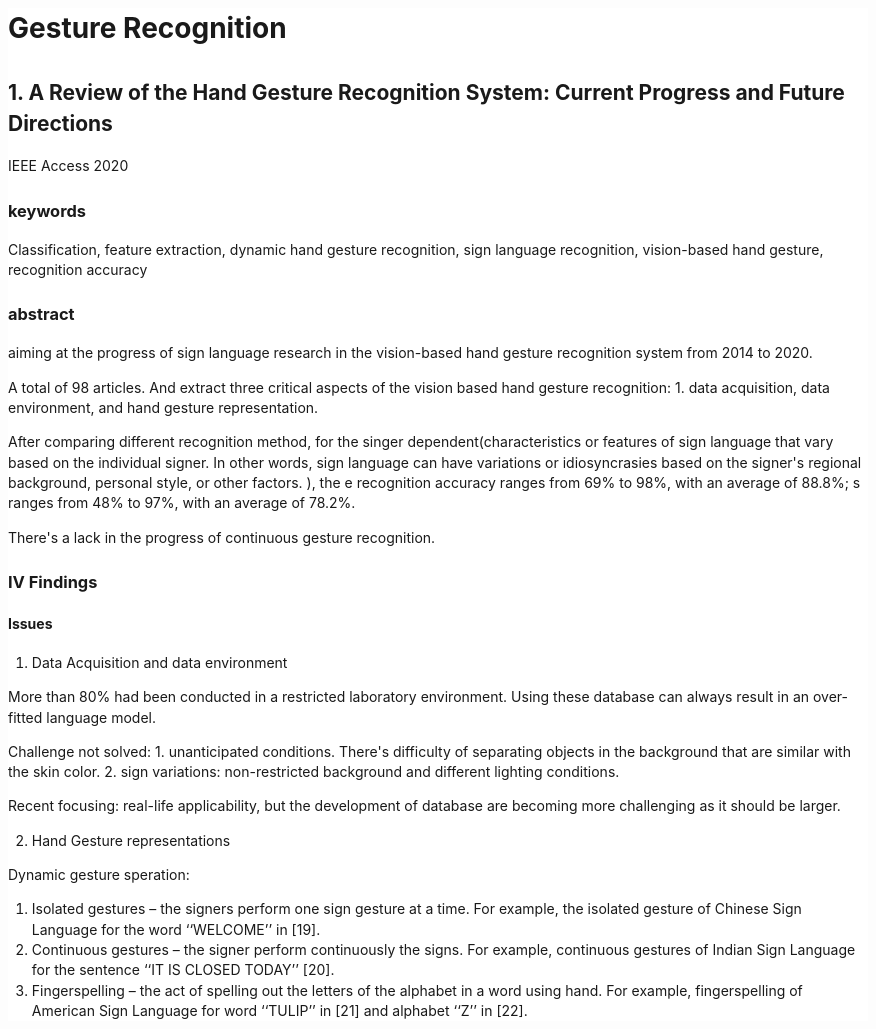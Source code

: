 # Gesture Recognition

## 1. A Review of the Hand Gesture Recognition System: Current Progress and Future Directions

IEEE Access 2020

### keywords

Classification, feature extraction, dynamic hand gesture recognition, sign language recognition, vision-based hand gesture, recognition accuracy

### abstract

aiming at the progress of sign language research in the vision-based hand gesture recognition system from 2014 to 2020.

A total of 98 articles. And extract three critical aspects of the vision based hand gesture recognition: 1. data acquisition, data environment, and hand gesture representation.

After comparing different recognition method, for the singer dependent(characteristics or features of sign language that vary based on the individual signer.  In other words, sign language can have variations or idiosyncrasies based on the signer's regional background, personal style, or other factors. ), the e recognition accuracy ranges from 69% to 98%, with an average of 88.8%; s ranges from 48% to 97%, with an average of 78.2%. 

There's a lack in the progress of continuous gesture recognition.

### Ⅳ Findings

#### Issues

1. Data Acquisition and data environment

More than 80% had been conducted in a restricted laboratory environment. Using these database can always result in an over-fitted language model.

Challenge not solved: 1. unanticipated conditions. There's difficulty of separating objects in the background that are similar with the skin color. 2. sign variations: non-restricted background and different lighting conditions.

Recent focusing: real-life applicability, but the development of database are becoming more challenging as it should be larger.

2. Hand Gesture representations

Dynamic gesture speration:

1. Isolated gestures – the signers perform one sign gesture at a time. For example, the isolated gesture of Chinese Sign Language for the word ‘‘WELCOME’’ in [19]. 
2. Continuous gestures – the signer perform continuously the signs. For example, continuous gestures of Indian Sign Language for the sentence ‘‘IT IS CLOSED TODAY’’ [20]. 
3. Fingerspelling – the act of spelling out the letters of the alphabet in a word using hand. For example, fingerspelling of American Sign Language for word ‘‘TULIP’’ in [21] and alphabet ‘‘Z’’ in [22].
